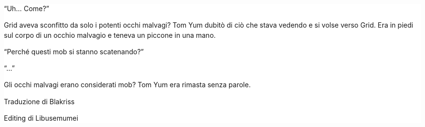 
“Uh… Come?”


Grid aveva sconfitto da solo i potenti occhi malvagi? Tom Yum dubitò di ciò che stava vedendo e si volse verso Grid. Era in piedi sul corpo di un occhio malvagio e teneva un piccone in una mano.


“Perché questi mob si stanno scatenando?”


“…”


Gli occhi malvagi erano considerati mob? Tom Yum era rimasta senza parole.










Traduzione di Blakriss


Editing di Libusemumei
                                


                                




